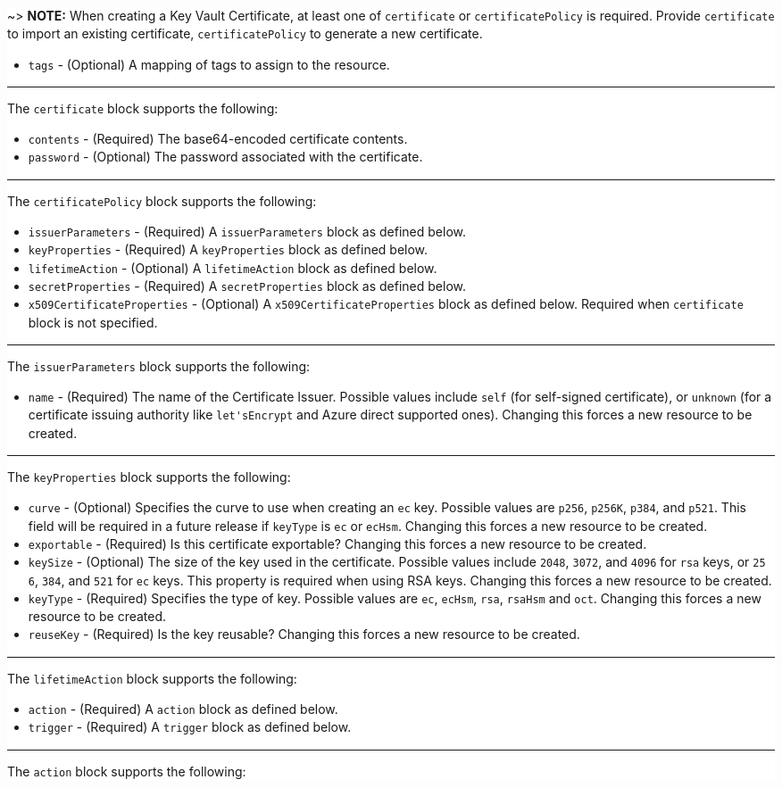 \~> **NOTE:** When creating a Key Vault Certificate, at least one of `certificate` or `certificatePolicy` is required. Provide `certificate` to import an existing certificate, `certificatePolicy` to generate a new certificate.

* `tags` - (Optional) A mapping of tags to assign to the resource.

***

The `certificate` block supports the following:

* `contents` - (Required) The base64-encoded certificate contents.
* `password` - (Optional) The password associated with the certificate.

***

The `certificatePolicy` block supports the following:

* `issuerParameters` - (Required) A `issuerParameters` block as defined below.
* `keyProperties` - (Required) A `keyProperties` block as defined below.
* `lifetimeAction` - (Optional) A `lifetimeAction` block as defined below.
* `secretProperties` - (Required) A `secretProperties` block as defined below.
* `x509CertificateProperties` - (Optional) A `x509CertificateProperties` block as defined below. Required when `certificate` block is not specified.

***

The `issuerParameters` block supports the following:

* `name` - (Required) The name of the Certificate Issuer. Possible values include `self` (for self-signed certificate), or `unknown` (for a certificate issuing authority like `let'sEncrypt` and Azure direct supported ones). Changing this forces a new resource to be created.

***

The `keyProperties` block supports the following:

* `curve` - (Optional) Specifies the curve to use when creating an `ec` key. Possible values are `p256`, `p256K`, `p384`, and `p521`. This field will be required in a future release if `keyType` is `ec` or `ecHsm`. Changing this forces a new resource to be created.
* `exportable` - (Required) Is this certificate exportable? Changing this forces a new resource to be created.
* `keySize` - (Optional) The size of the key used in the certificate. Possible values include `2048`, `3072`, and `4096` for `rsa` keys, or `256`, `384`, and `521` for `ec` keys. This property is required when using RSA keys. Changing this forces a new resource to be created.
* `keyType` - (Required) Specifies the type of key. Possible values are `ec`, `ecHsm`, `rsa`, `rsaHsm` and `oct`. Changing this forces a new resource to be created.
* `reuseKey` - (Required) Is the key reusable? Changing this forces a new resource to be created.

***

The `lifetimeAction` block supports the following:

* `action` - (Required) A `action` block as defined below.
* `trigger` - (Required) A `trigger` block as defined below.

***

The `action` block supports the following:

